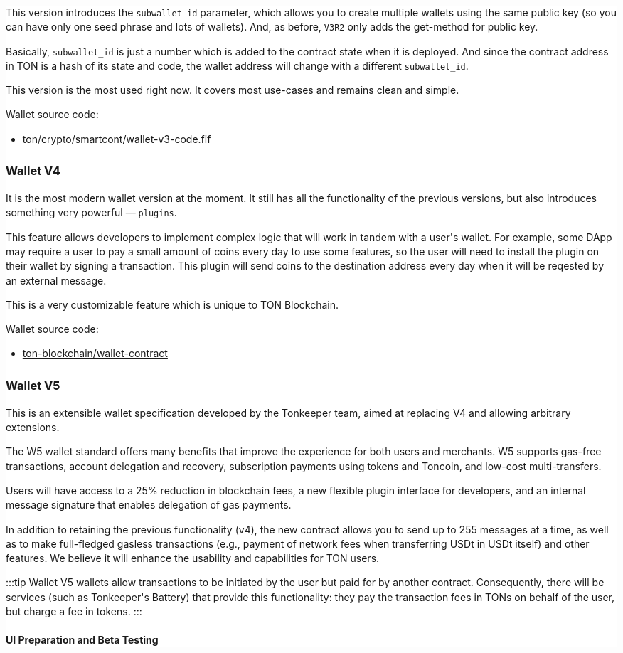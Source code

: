 This version introduces the `subwallet_id` parameter, which allows you to create multiple wallets using the same public key (so you can have only one seed phrase and lots of wallets). And, as before, `V3R2` only adds the get-method for public key.

Basically, `subwallet_id` is just a number which is added to the contract state when it is deployed. And since the contract address in TON is a hash of its state and code, the wallet address will change with a different `subwallet_id`.

This version is the most used right now. It covers most use-cases and remains clean and simple.

Wallet source code:
 * [ton/crypto/smartcont/wallet-v3-code.fif](https://github.com/ton-blockchain/ton/blob/master/crypto/smartcont/wallet-v3-code.fif)

### Wallet V4

It is the most modern wallet version at the moment. It still has all the functionality of the previous versions, but also introduces something very powerful — `plugins`.

This feature allows developers to implement complex logic that will work in tandem with a user's wallet. For example, some DApp may require a user to pay a small amount of coins every day to use some features, so the user will need to install the plugin on their wallet by signing a transaction. This plugin will send coins to the destination address every day when it will be reqested by an external message.

This is a very customizable feature which is unique to TON Blockchain.

Wallet source code:
 * [ton-blockchain/wallet-contract](https://github.com/ton-blockchain/wallet-contract)

### Wallet V5

This is an extensible wallet specification developed by the Tonkeeper team, aimed at replacing V4 and allowing arbitrary extensions.

The W5 wallet standard offers many benefits that improve the experience for both users and merchants. W5 supports gas-free transactions, account delegation and recovery, subscription payments using tokens and Toncoin, and low-cost multi-transfers.

Users will have access to a 25% reduction in blockchain fees, a new flexible plugin interface for developers, and an internal message signature that enables delegation of gas payments.

In addition to retaining the previous functionality (v4), the new contract allows you to send up to 255 messages at a time, as well as to make full-fledged gasless transactions (e.g., payment of network fees when transferring USDt in USDt itself) and other features. We believe it will enhance the usability and capabilities for TON users.

:::tip
Wallet V5 wallets allow transactions to be initiated by the user but paid for by another contract. Consequently, there will be services (such as [Tonkeeper's Battery](https://blog.ton.org/tonkeeper-releases-huge-update#tonkeeper-battery)) that provide this functionality: they pay the transaction fees in TONs on behalf of the user, but charge a fee in tokens.
:::

#### UI Preparation and Beta Testing
